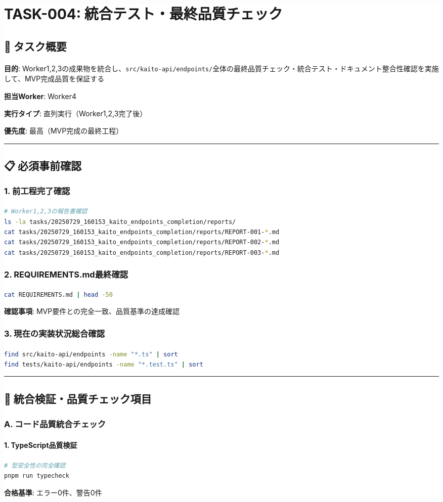 # TASK-004: 統合テスト・最終品質チェック

## 🎯 タスク概要

**目的**: Worker1,2,3の成果物を統合し、`src/kaito-api/endpoints/`全体の最終品質チェック・統合テスト・ドキュメント整合性確認を実施して、MVP完成品質を保証する

**担当Worker**: Worker4

**実行タイプ**: 直列実行（Worker1,2,3完了後）

**優先度**: 最高（MVP完成の最終工程）

---

## 📋 必須事前確認

### 1. 前工程完了確認
```bash
# Worker1,2,3の報告書確認
ls -la tasks/20250729_160153_kaito_endpoints_completion/reports/
cat tasks/20250729_160153_kaito_endpoints_completion/reports/REPORT-001-*.md
cat tasks/20250729_160153_kaito_endpoints_completion/reports/REPORT-002-*.md  
cat tasks/20250729_160153_kaito_endpoints_completion/reports/REPORT-003-*.md
```

### 2. REQUIREMENTS.md最終確認
```bash
cat REQUIREMENTS.md | head -50
```
**確認事項**: MVP要件との完全一致、品質基準の達成確認

### 3. 現在の実装状況総合確認
```bash
find src/kaito-api/endpoints -name "*.ts" | sort
find tests/kaito-api/endpoints -name "*.test.ts" | sort
```

---

## 🚀 統合検証・品質チェック項目

### A. コード品質統合チェック

#### 1. TypeScript品質検証
```bash
# 型安全性の完全確認
pnpm run typecheck
```
**合格基準**: エラー0件、警告0件
